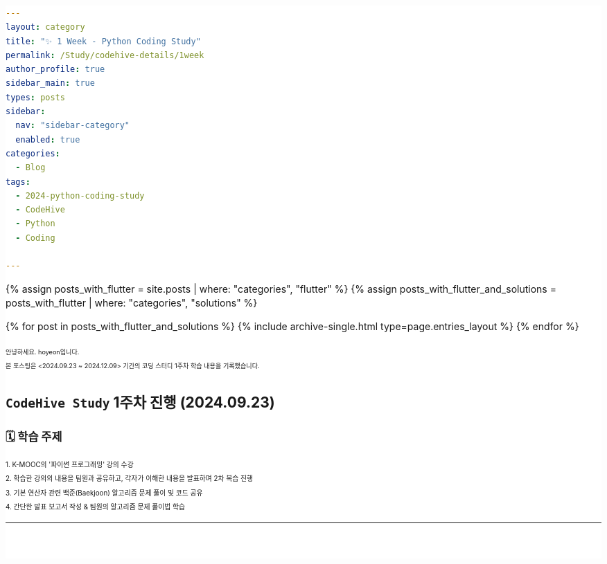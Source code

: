 ```yaml
---
layout: category
title: "✨ 1 Week - Python Coding Study"
permalink: /Study/codehive-details/1week
author_profile: true
sidebar_main: true
types: posts
sidebar:
  nav: "sidebar-category"
  enabled: true
categories:
  - Blog
tags:
  - 2024-python-coding-study
  - CodeHive
  - Python
  - Coding
    
---
```




{% assign posts_with_flutter = site.posts | where: "categories", "flutter" %}
{% assign posts_with_flutter_and_solutions = posts_with_flutter | where: "categories", "solutions" %}

{% for post in posts_with_flutter_and_solutions %}
  {% include archive-single.html type=page.entries_layout %}
{% endfor %}  



<span style="font-size:65%">안녕하세요. hoyeon입니다.<br>
본 포스팅은 <2024.09.23 ~ 2024.12.09> 기간의 코딩 스터디 1주차 학습 내용을 기록했습니다.</span>


## `CodeHive Study` 1주차 진행 (2024.09.23)

### 🗓️ 학습 주제

<span style="font-size:70%">1. K-MOOC의 '파이썬 프로그래밍' 강의 수강<br></span>
<span style="font-size:70%">2. 학습한 강의의 내용을 팀원과 공유하고, 각자가 이해한 내용을 발표하며 2차 복습 진행<br></span>
<span style="font-size:70%">3. 기본 연산자 관련 백준(Baekjoon) 알고리즘 문제 풀이 및 코드 공유<br></span>
<span style="font-size:70%">4. 간단한 발표 보고서 작성 & 팀원의 알고리즘 문제 풀이법 학습</span>

---

<div style="display: inline-block; padding: 15px; border: 1px solid rgba(255, 255, 255, 0.2); border-radius: 5px; background-color: rgba(255, 255, 255, 0.1); color: #f1f1f1; margin: 0 auto; text-align: left;">